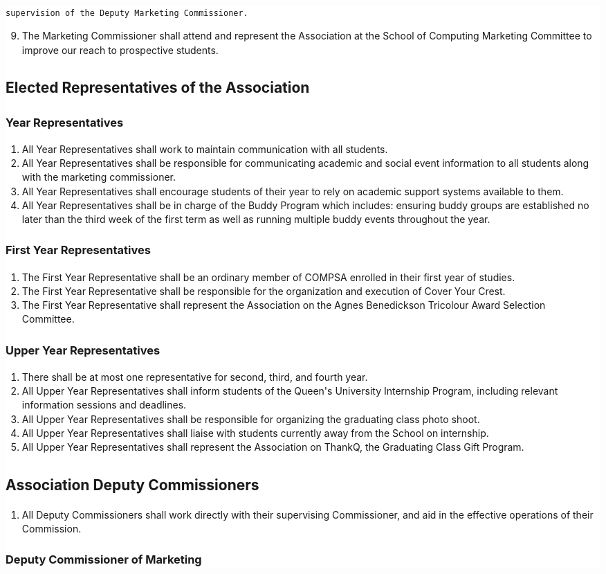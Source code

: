     supervision of the Deputy Marketing Commissioner.
9.  The Marketing Commissioner shall attend and represent the
    Association at the School of Computing Marketing Committee to
    improve our reach to prospective students.

## Elected Representatives of the Association

### Year Representatives

1.  All Year Representatives shall work to maintain communication with
    all students.
2.  All Year Representatives shall be responsible for communicating
    academic and social event information to all students along with the
    marketing commissioner.
3.  All Year Representatives shall encourage students of their year to
    rely on academic support systems available to them.
4.  All Year Representatives shall be in charge of the Buddy Program
    which includes: ensuring buddy groups are established no later than
    the third week of the first term as well as running multiple buddy
    events throughout the year.

### First Year Representatives

1.  The First Year Representative shall be an ordinary member of COMPSA
    enrolled in their first year of studies.
2.  The First Year Representative shall be responsible for the
    organization and execution of Cover Your Crest.
3.  The First Year Representative shall represent the Association on the
    Agnes Benedickson Tricolour Award Selection Committee.

### Upper Year Representatives

1.  There shall be at most one representative for second, third, and
    fourth year.
2.  All Upper Year Representatives shall inform students of the Queen's
    University Internship Program, including relevant information
    sessions and deadlines.
3.  All Upper Year Representatives shall be responsible for organizing
    the graduating class photo shoot.
4.  All Upper Year Representatives shall liaise with students currently
    away from the School on internship.
5.  All Upper Year Representatives shall represent the Association on
    ThankQ, the Graduating Class Gift Program.

## Association Deputy Commissioners

1.  All Deputy Commissioners shall work directly with their supervising
    Commissioner, and aid in the effective operations of their
    Commission.

### Deputy Commissioner of Marketing
